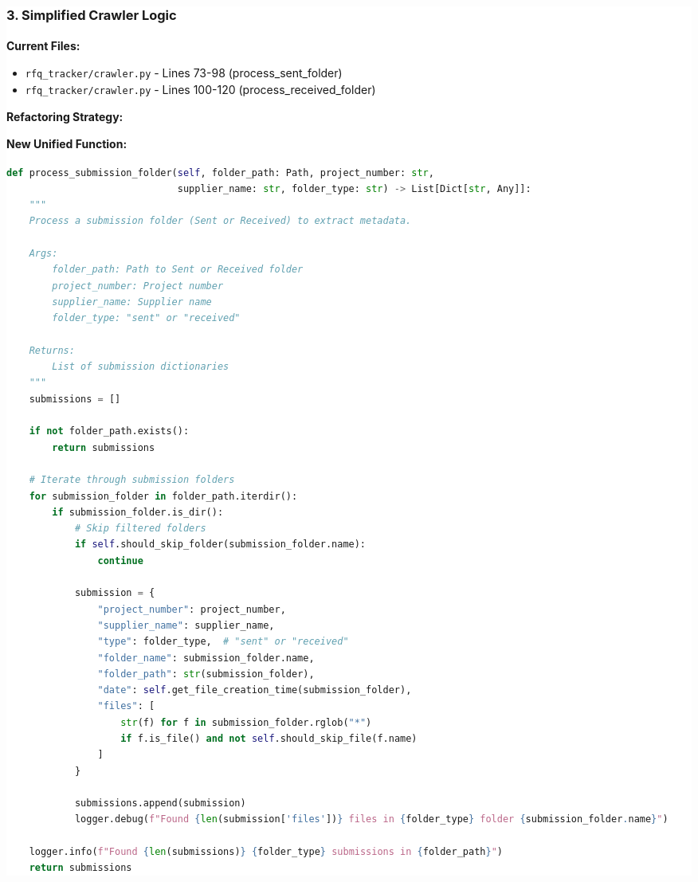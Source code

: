 
### 3. Simplified Crawler Logic

**Current Files:**
- `rfq_tracker/crawler.py` - Lines 73-98 (process_sent_folder)
- `rfq_tracker/crawler.py` - Lines 100-120 (process_received_folder)

**Refactoring Strategy:**

**New Unified Function:**
```python
def process_submission_folder(self, folder_path: Path, project_number: str,
                              supplier_name: str, folder_type: str) -> List[Dict[str, Any]]:
    """
    Process a submission folder (Sent or Received) to extract metadata.

    Args:
        folder_path: Path to Sent or Received folder
        project_number: Project number
        supplier_name: Supplier name
        folder_type: "sent" or "received"

    Returns:
        List of submission dictionaries
    """
    submissions = []

    if not folder_path.exists():
        return submissions

    # Iterate through submission folders
    for submission_folder in folder_path.iterdir():
        if submission_folder.is_dir():
            # Skip filtered folders
            if self.should_skip_folder(submission_folder.name):
                continue

            submission = {
                "project_number": project_number,
                "supplier_name": supplier_name,
                "type": folder_type,  # "sent" or "received"
                "folder_name": submission_folder.name,
                "folder_path": str(submission_folder),
                "date": self.get_file_creation_time(submission_folder),
                "files": [
                    str(f) for f in submission_folder.rglob("*")
                    if f.is_file() and not self.should_skip_file(f.name)
                ]
            }

            submissions.append(submission)
            logger.debug(f"Found {len(submission['files'])} files in {folder_type} folder {submission_folder.name}")

    logger.info(f"Found {len(submissions)} {folder_type} submissions in {folder_path}")
    return submissions
```
